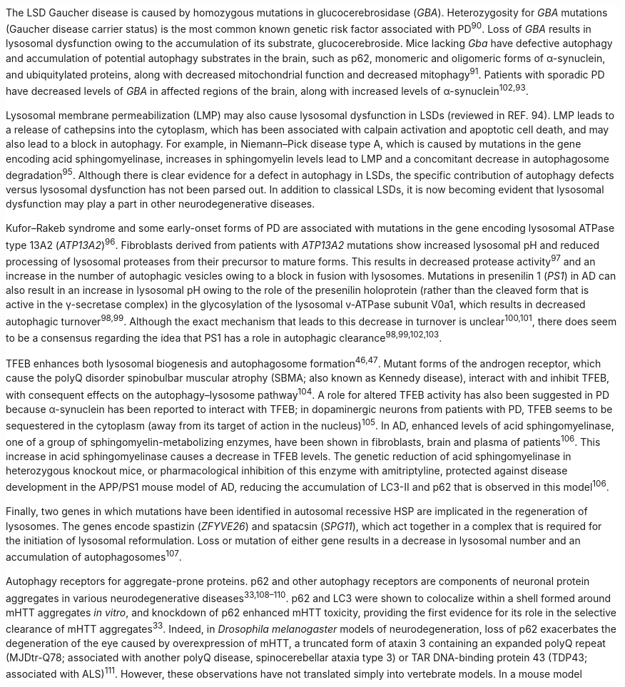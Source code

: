 The LSD Gaucher disease is caused by homozygous mutations in glucocerebrosidase (*GBA*). Heterozygosity for *GBA* mutations (Gaucher disease carrier status) is the most common known genetic risk factor associated with PD<sup>90</sup>. Loss of *GBA* results in lysosomal dysfunction owing to the accumulation of its substrate, glucocerebroside. Mice lacking *Gba* have defective autophagy and accumulation of potential autophagy substrates in the brain, such as p62, monomeric and oligomeric forms of α-synuclein, and ubiquitylated proteins, along with decreased mitochondrial function and decreased mitophagy<sup>91</sup>. Patients with sporadic PD have decreased levels of *GBA* in affected regions of the brain, along with increased levels of α-synuclein<sup>102,93</sup>.

Lysosomal membrane permeabilization (LMP) may also cause lysosomal dysfunction in LSDs (reviewed in REF. 94). LMP leads to a release of cathepsins into the cytoplasm, which has been associated with calpain activation and apoptotic cell death, and may also lead to a block in autophagy. For example, in Niemann–Pick disease type A, which is caused by mutations in the gene encoding acid sphingomyelinase, increases in sphingomyelin levels lead to LMP and a concomitant decrease in autophagosome degradation<sup>95</sup>. Although there is clear evidence for a defect in autophagy in LSDs, the specific contribution of autophagy defects versus lysosomal dysfunction has not been parsed out. In addition to classical LSDs, it is now becoming evident that lysosomal dysfunction may play a part in other neurodegenerative diseases.

Kufor–Rakeb syndrome and some early-onset forms of PD are associated with mutations in the gene encoding lysosomal ATPase type 13A2 (*ATP13A2*)<sup>96</sup>. Fibroblasts derived from patients with *ATP13A2* mutations show increased lysosomal pH and reduced processing of lysosomal proteases from their precursor to mature forms. This results in decreased protease activity<sup>97</sup> and an increase in the number of autophagic vesicles owing to a block in fusion with lysosomes. Mutations in presenilin 1 (*PS1*) in AD can also result in an increase in lysosomal pH owing to the role of the presenilin holoprotein (rather than the cleaved form that is active in the γ-secretase complex) in the glycosylation of the lysosomal v-ATPase subunit V0a1, which results in decreased autophagic turnover<sup>98,99</sup>. Although the exact mechanism that leads to this decrease in turnover is unclear<sup>100,101</sup>, there does seem to be a consensus regarding the idea that PS1 has a role in autophagic clearance<sup>98,99,102,103</sup>.

TFEB enhances both lysosomal biogenesis and autophagosome formation<sup>46,47</sup>. Mutant forms of the androgen receptor, which cause the polyQ disorder spinobulbar muscular atrophy (SBMA; also known as Kennedy disease), interact with and inhibit TFEB, with consequent effects on the autophagy–lysosome pathway<sup>104</sup>. A role for altered TFEB activity has also been suggested in PD because α-synuclein has been reported to interact with TFEB; in dopaminergic neurons from patients with PD, TFEB seems to be sequestered in the cytoplasm (away from its target of action in the nucleus)<sup>105</sup>. In AD, enhanced levels of acid sphingomyelinase, one of a group of sphingomyelin-metabolizing enzymes, have been shown in fibroblasts, brain and plasma of patients<sup>106</sup>. This increase in acid sphingomyelinase causes a decrease in TFEB levels. The genetic reduction of acid sphingomyelinase in heterozygous knockout mice, or pharmacological inhibition of this enzyme with amitriptyline, protected against disease development in the APP/PS1 mouse model of AD, reducing the accumulation of LC3-II and p62 that is observed in this model<sup>106</sup>.

Finally, two genes in which mutations have been identified in autosomal recessive HSP are implicated in the regeneration of lysosomes. The genes encode spastizin (*ZFYVE26*) and spatacsin (*SPG11*), which act together in a complex that is required for the initiation of lysosomal reformulation. Loss or mutation of either gene results in a decrease in lysosomal number and an accumulation of autophagosomes<sup>107</sup>.

Autophagy receptors for aggregate-prone proteins. p62 and other autophagy receptors are components of neuronal protein aggregates in various neurodegenerative diseases<sup>33,108–110</sup>. p62 and LC3 were shown to colocalize within a shell formed around mHTT aggregates *in vitro*, and knockdown of p62 enhanced mHTT toxicity, providing the first evidence for its role in the selective clearance of mHTT aggregates<sup>33</sup>. Indeed, in *Drosophila melanogaster* models of neurodegeneration, loss of p62 exacerbates the degeneration of the eye caused by overexpression of mHTT, a truncated form of ataxin 3 containing an expanded polyQ repeat (MJDtr-Q78; associated with another polyQ disease, spinocerebellar ataxia type 3) or TAR DNA-binding protein 43 (TDP43; associated with ALS)<sup>111</sup>. However, these observations have not translated simply into vertebrate models. In a mouse model
